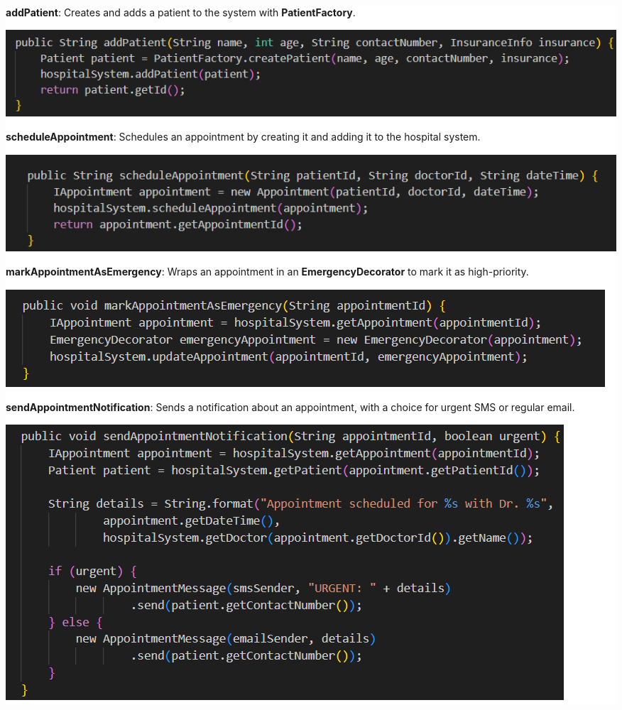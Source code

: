 __addPatient__: Creates and adds a patient to the system with __PatientFactory__.

![img_13.png](src/images/img_13.png)

__scheduleAppointment__: Schedules an appointment by creating it and adding it to the hospital system.

![img_12.png](src/images/img_12.png)

__markAppointmentAsEmergency__: Wraps an appointment in an __EmergencyDecorator__ to mark it as high-priority.

![img_14.png](src/images/img_14.png)

__sendAppointmentNotification__: Sends a notification about an appointment, with a choice for urgent SMS or regular email.

![img_15.png](src/images/img_15.png)
